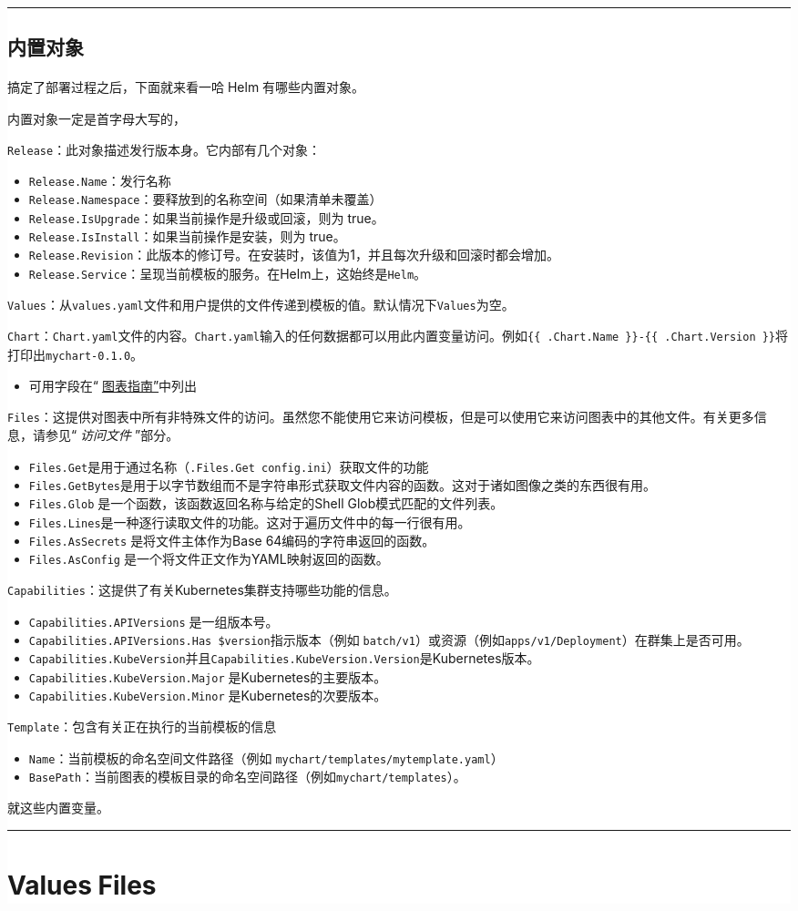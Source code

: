 

---



## 内置对象

搞定了部署过程之后，下面就来看一哈 Helm 有哪些内置对象。

内置对象一定是首字母大写的，

`Release`：此对象描述发行版本身。它内部有几个对象：

- `Release.Name`：发行名称
- `Release.Namespace`：要释放到的名称空间（如果清单未覆盖）
- `Release.IsUpgrade`：如果当前操作是升级或回滚，则为 true。
- `Release.IsInstall`：如果当前操作是安装，则为 true。
- `Release.Revision`：此版本的修订号。在安装时，该值为1，并且每次升级和回滚时都会增加。
- `Release.Service`：呈现当前模板的服务。在Helm上，这始终是`Helm`。

`Values`：从`values.yaml`文件和用户提供的文件传递到模板的值。默认情况下`Values`为空。

`Chart`：`Chart.yaml`文件的内容。`Chart.yaml`输入的任何数据都可以用此内置变量访问。例如`{{ .Chart.Name }}-{{ .Chart.Version }}`将打印出`mychart-0.1.0`。

- 可用字段在“ [图表指南”](https://helm.sh/docs/topics/charts/#the-chartyaml-file)中列出

`Files`：这提供对图表中所有非特殊文件的访问。虽然您不能使用它来访问模板，但是可以使用它来访问图表中的其他文件。有关更多信息，请参见“ *访问文件* ”部分。

- `Files.Get`是用于通过名称（`.Files.Get config.ini`）获取文件的功能
- `Files.GetBytes`是用于以字节数组而不是字符串形式获取文件内容的函数。这对于诸如图像之类的东西很有用。
- `Files.Glob` 是一个函数，该函数返回名称与给定的Shell Glob模式匹配的文件列表。
- `Files.Lines`是一种逐行读取文件的功能。这对于遍历文件中的每一行很有用。
- `Files.AsSecrets` 是将文件主体作为Base 64编码的字符串返回的函数。
- `Files.AsConfig` 是一个将文件正文作为YAML映射返回的函数。

`Capabilities`：这提供了有关Kubernetes集群支持哪些功能的信息。

- `Capabilities.APIVersions` 是一组版本号。
- `Capabilities.APIVersions.Has $version`指示版本（例如 `batch/v1`）或资源（例如`apps/v1/Deployment`）在群集上是否可用。
- `Capabilities.KubeVersion`并且`Capabilities.KubeVersion.Version`是Kubernetes版本。
- `Capabilities.KubeVersion.Major` 是Kubernetes的主要版本。
- `Capabilities.KubeVersion.Minor` 是Kubernetes的次要版本。

`Template`：包含有关正在执行的当前模板的信息

- `Name`：当前模板的命名空间文件路径（例如 `mychart/templates/mytemplate.yaml`）
- `BasePath`：当前图表的模板目录的命名空间路径（例如`mychart/templates`）。

就这些内置变量。



---



# Values Files
